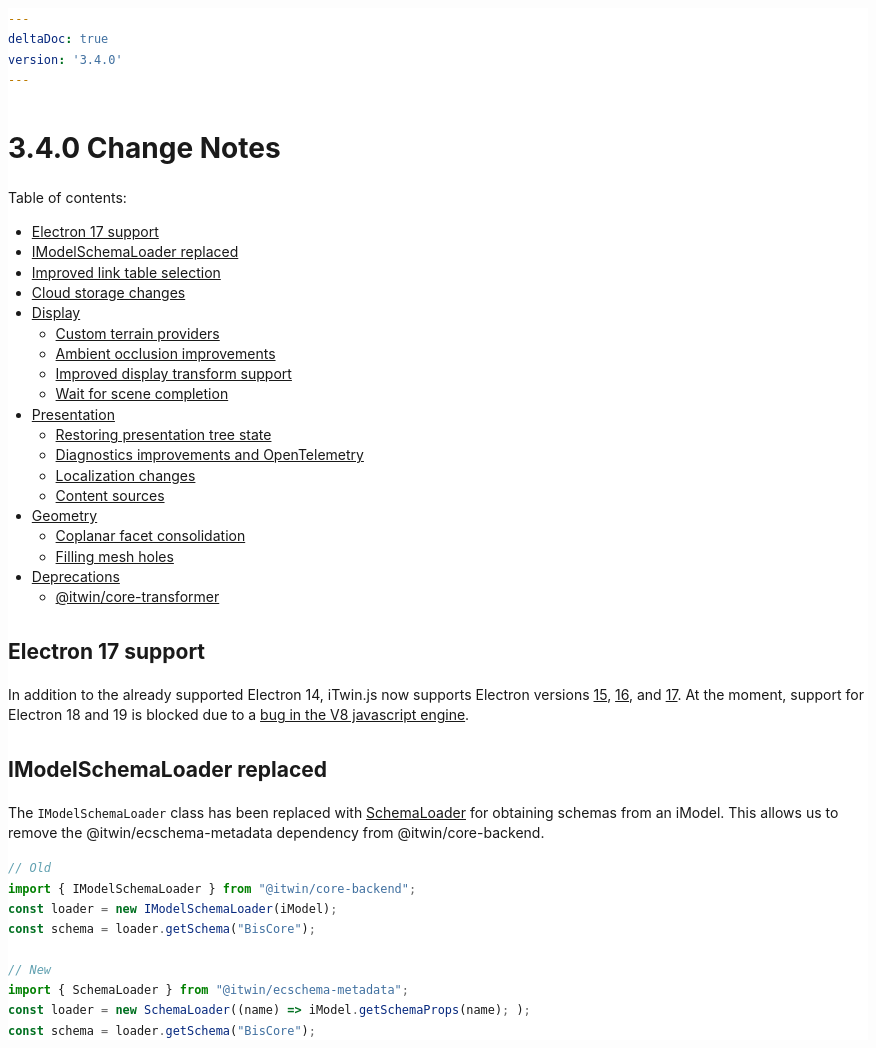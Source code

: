 ```yaml
---
deltaDoc: true
version: '3.4.0'
---
```


# 3.4.0 Change Notes

Table of contents:

- [Electron 17 support](#electron-17-support)
- [IModelSchemaLoader replaced](#imodelschemaloader-replaced)
- [Improved link table selection](improved-link-table-selection)
- [Cloud storage changes](#cloud-storage-changes)
- [Display](#display)
  - [Custom terrain providers](#custom-terrain-providers)
  - [Ambient occlusion improvements](#ambient-occlusion-improvements)
  - [Improved display transform support](#improved-display-transform-support)
  - [Wait for scene completion](#wait-for-scene-completion)
- [Presentation](#presentation)
  - [Restoring presentation tree state](#restoring-presentation-tree-state)
  - [Diagnostics improvements and OpenTelemetry](#diagnostics-improvements-and-opentelemetry)
  - [Localization changes](#localization-changes)
  - [Content sources](#content-sources)
- [Geometry](#geometry)
  - [Coplanar facet consolidation](#coplanar-facet-consolidation)
  - [Filling mesh holes](#filling-mesh-holes)
- [Deprecations](#deprecations)
  - [@itwin/core-transformer](#itwincore-transformer)

## Electron 17 support

In addition to the already supported Electron 14, iTwin.js now supports Electron versions [15](https://www.electronjs.org/blog/electron-15-0), [16](https://www.electronjs.org/blog/electron-16-0), and [17](https://www.electronjs.org/blog/electron-17-0). At the moment, support for Electron 18 and 19 is blocked due to a [bug in the V8 javascript engine](https://github.com/electron/electron/issues/35043).

## IModelSchemaLoader replaced

The `IModelSchemaLoader` class has been replaced with [SchemaLoader]($ecschema-metadata) for obtaining schemas from an iModel. This allows us to remove the @itwin/ecschema-metadata dependency from @itwin/core-backend.

```typescript
// Old
import { IModelSchemaLoader } from "@itwin/core-backend";
const loader = new IModelSchemaLoader(iModel);
const schema = loader.getSchema("BisCore");

// New
import { SchemaLoader } from "@itwin/ecschema-metadata";
const loader = new SchemaLoader((name) => iModel.getSchemaProps(name); );
const schema = loader.getSchema("BisCore");
```
